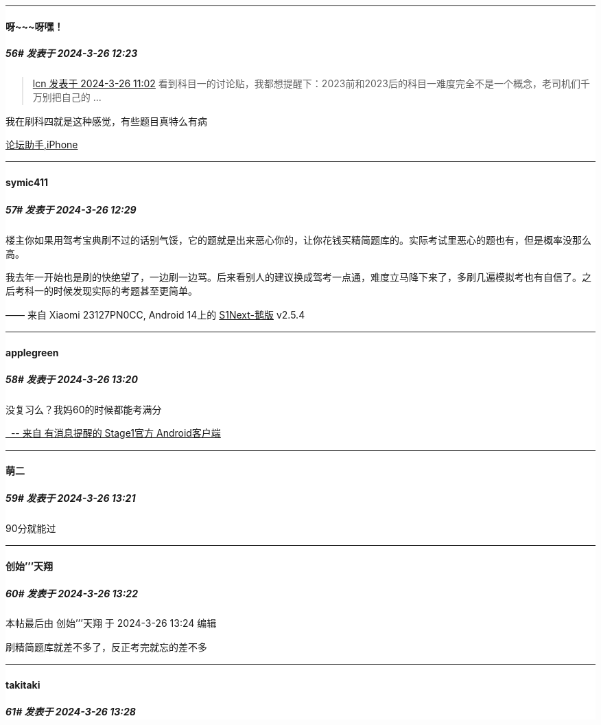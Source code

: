 
*****

####  呀~~~呀嘿！  
##### 56#       发表于 2024-3-26 12:23

<blockquote><a href="httphttps://bbs.saraba1st.com/2b/forum.php?mod=redirect&amp;goto=findpost&amp;pid=64378956&amp;ptid=2177084" target="_blank">lcn 发表于 2024-3-26 11:02</a>
看到科目一的讨论贴，我都想提醒下：2023前和2023后的科目一难度完全不是一个概念，老司机们千万别把自己的 ...</blockquote>
我在刷科四就是这种感觉，有些题目真特么有病

[论坛助手,iPhone](https://bbs.saraba1st.com/2b/forum.php?mod=viewthread&amp;tid=2029836)


*****

####  symic411  
##### 57#       发表于 2024-3-26 12:29

楼主你如果用驾考宝典刷不过的话别气馁，它的题就是出来恶心你的，让你花钱买精简题库的。实际考试里恶心的题也有，但是概率没那么高。

我去年一开始也是刷的快绝望了，一边刷一边骂。后来看别人的建议换成驾考一点通，难度立马降下来了，多刷几遍模拟考也有自信了。之后考科一的时候发现实际的考题甚至更简单。

—— 来自 Xiaomi 23127PN0CC, Android 14上的 [S1Next-鹅版](https://github.com/ykrank/S1-Next/releases) v2.5.4


*****

####  applegreen  
##### 58#       发表于 2024-3-26 13:20

没复习么？我妈60的时候都能考满分

[  -- 来自 有消息提醒的 Stage1官方 Android客户端](https://www.coolapk.com/apk/140634)

*****

####  萌二  
##### 59#       发表于 2024-3-26 13:21

90分就能过 


*****

####  创始’’’天翔  
##### 60#       发表于 2024-3-26 13:22

 本帖最后由 创始’’’天翔 于 2024-3-26 13:24 编辑 

刷精简题库就差不多了，反正考完就忘的差不多


*****

####  takitaki  
##### 61#       发表于 2024-3-26 13:28

